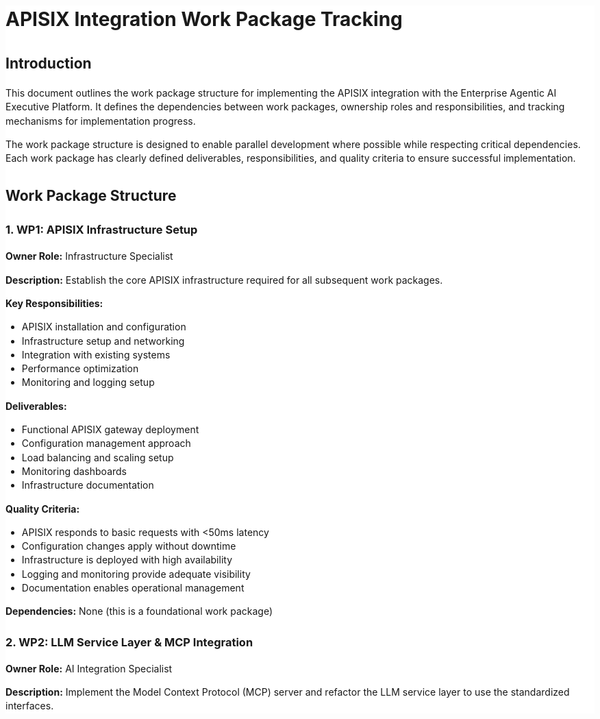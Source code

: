 # APISIX Integration Work Package Tracking

## Introduction

This document outlines the work package structure for implementing the APISIX integration with the Enterprise Agentic AI Executive Platform. It defines the dependencies between work packages, ownership roles and responsibilities, and tracking mechanisms for implementation progress.

The work package structure is designed to enable parallel development where possible while respecting critical dependencies. Each work package has clearly defined deliverables, responsibilities, and quality criteria to ensure successful implementation.

## Work Package Structure

### 1. WP1: APISIX Infrastructure Setup

**Owner Role:** Infrastructure Specialist

**Description:** Establish the core APISIX infrastructure required for all subsequent work packages.

**Key Responsibilities:**

- APISIX installation and configuration
- Infrastructure setup and networking
- Integration with existing systems
- Performance optimization
- Monitoring and logging setup

**Deliverables:**

- Functional APISIX gateway deployment
- Configuration management approach
- Load balancing and scaling setup
- Monitoring dashboards
- Infrastructure documentation

**Quality Criteria:**

- APISIX responds to basic requests with <50ms latency
- Configuration changes apply without downtime
- Infrastructure is deployed with high availability
- Logging and monitoring provide adequate visibility
- Documentation enables operational management

**Dependencies:** None (this is a foundational work package)

### 2. WP2: LLM Service Layer & MCP Integration

**Owner Role:** AI Integration Specialist

**Description:** Implement the Model Context Protocol (MCP) server and refactor the LLM service layer to use the standardized interfaces.
